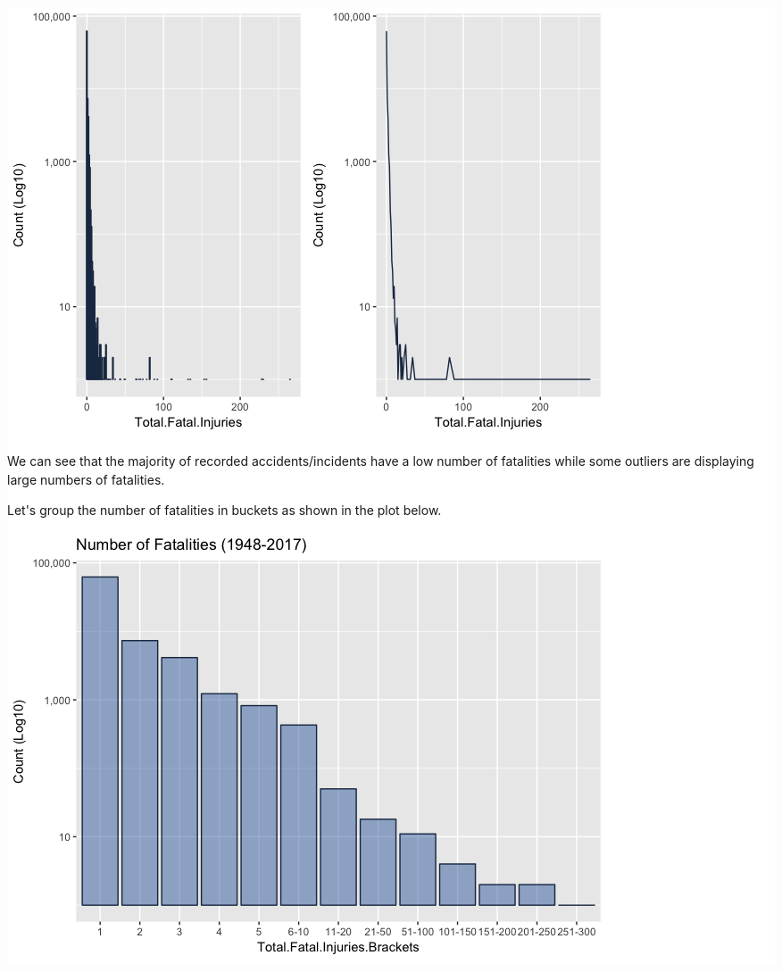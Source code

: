 ![](Medium_Post_RMD_files/figure-markdown_github/unnamed-chunk-23-1.png)

We can see that the majority of recorded accidents/incidents have a low number of fatalities while some outliers are displaying large numbers of fatalities.

Let's group the number of fatalities in buckets as shown in the plot below.

![](Medium_Post_RMD_files/figure-markdown_github/unnamed-chunk-24-1.png)

